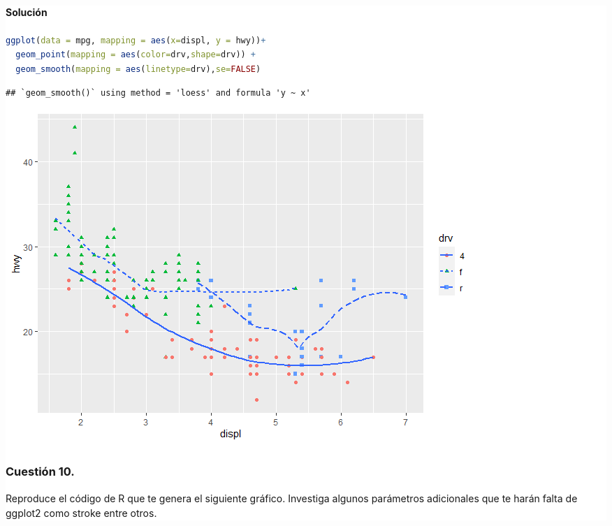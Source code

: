 #### Solución


```r
ggplot(data = mpg, mapping = aes(x=displ, y = hwy))+ 
  geom_point(mapping = aes(color=drv,shape=drv)) + 
  geom_smooth(mapping = aes(linetype=drv),se=FALSE)
```

```
## `geom_smooth()` using method = 'loess' and formula 'y ~ x'
```

![](TalleresyEjercicios_Bloque1_files/figure-html/unnamed-chunk-23-1.png)


### Cuestión 10.
Reproduce el código de R que te genera el siguiente gráfico. Investiga algunos parámetros adicionales que te harán falta de ggplot2 como stroke entre otros.
